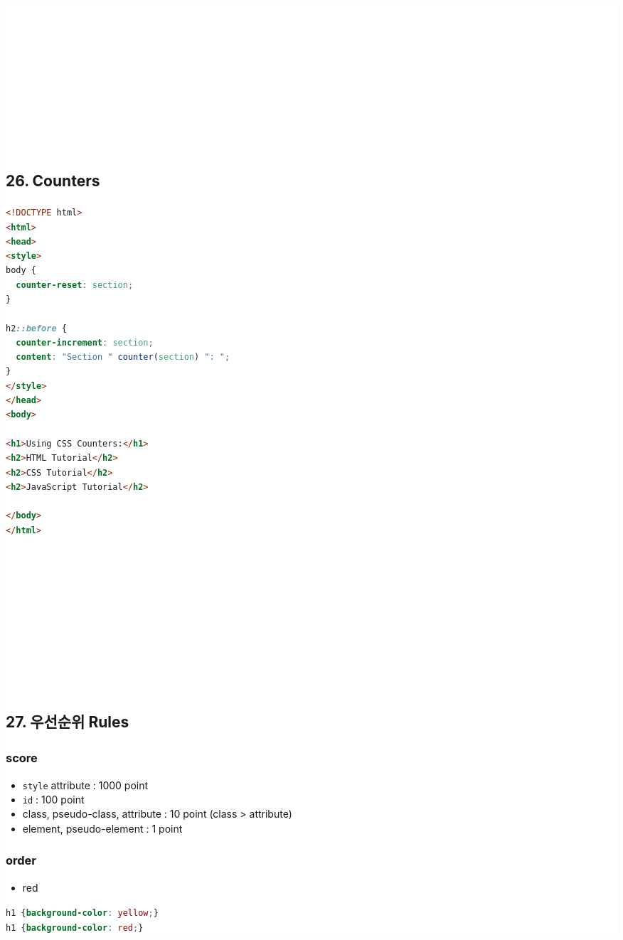 <br><br><br><br><br>
<br><br><br><br><br>

## 26. Counters

```html
<!DOCTYPE html>
<html>
<head>
<style>
body {
  counter-reset: section;
}

h2::before {
  counter-increment: section;
  content: "Section " counter(section) ": ";
}
</style>
</head>
<body>

<h1>Using CSS Counters:</h1>
<h2>HTML Tutorial</h2>
<h2>CSS Tutorial</h2>
<h2>JavaScript Tutorial</h2>

</body>
</html>

```

<br><br><br><br><br>
<br><br><br><br><br>

## 27. 우선순위 Rules

### score

 - `style` attribute : 1000 point
 - `id` : 100 point
 - class, pseudo-class, attribute : 10 point (class > attribute)
 - element, pseudo-element : 1 point

### order

 - red

```css
h1 {background-color: yellow;}
h1 {background-color: red;}
```
